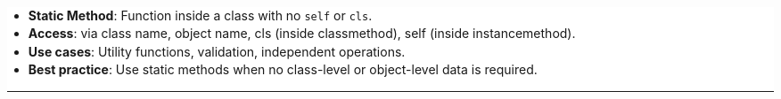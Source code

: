 - **Static Method**: Function inside a class with no `self` or `cls`.
- **Access**: via class name, object name, cls (inside classmethod), self (inside instancemethod).
- **Use cases**: Utility functions, validation, independent operations.
- **Best practice**: Use static methods when no class-level or object-level data is required.

---

